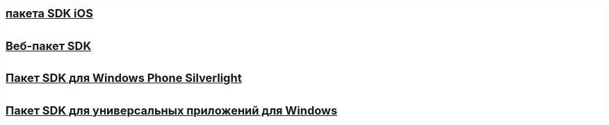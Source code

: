
### [пакета SDK iOS](mobile-engagement-ios-release-notes.md)


### [Веб-пакет SDK](mobile-engagement-web-release-notes.md)


### [Пакет SDK для Windows Phone Silverlight](mobile-engagement-windows-phone-release-notes.md)


### [Пакет SDK для универсальных приложений для Windows](mobile-engagement-windows-store-release-notes.md)








